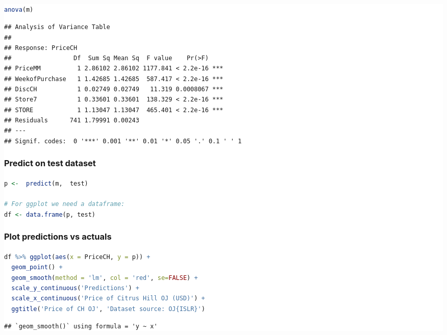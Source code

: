 ```r
anova(m)
```

```
## Analysis of Variance Table
## 
## Response: PriceCH
##                 Df  Sum Sq Mean Sq  F value    Pr(>F)    
## PriceMM          1 2.86102 2.86102 1177.841 < 2.2e-16 ***
## WeekofPurchase   1 1.42685 1.42685  587.417 < 2.2e-16 ***
## DiscCH           1 0.02749 0.02749   11.319 0.0008067 ***
## Store7           1 0.33601 0.33601  138.329 < 2.2e-16 ***
## STORE            1 1.13047 1.13047  465.401 < 2.2e-16 ***
## Residuals      741 1.79991 0.00243                       
## ---
## Signif. codes:  0 '***' 0.001 '**' 0.01 '*' 0.05 '.' 0.1 ' ' 1
```

### Predict on test dataset



```r
p <-  predict(m,  test)

# For ggplot we need a dataframe:
df <- data.frame(p, test)
```



### Plot predictions vs actuals


```r
df %>% ggplot(aes(x = PriceCH, y = p)) +
  geom_point() +
  geom_smooth(method = 'lm', col = 'red', se=FALSE) +
  scale_y_continuous('Predictions') +
  scale_x_continuous('Price of Citrus Hill OJ (USD)') +
  ggtitle('Price of CH OJ', 'Dataset source: OJ{ISLR}')
```

```
## `geom_smooth()` using formula = 'y ~ x'
```
